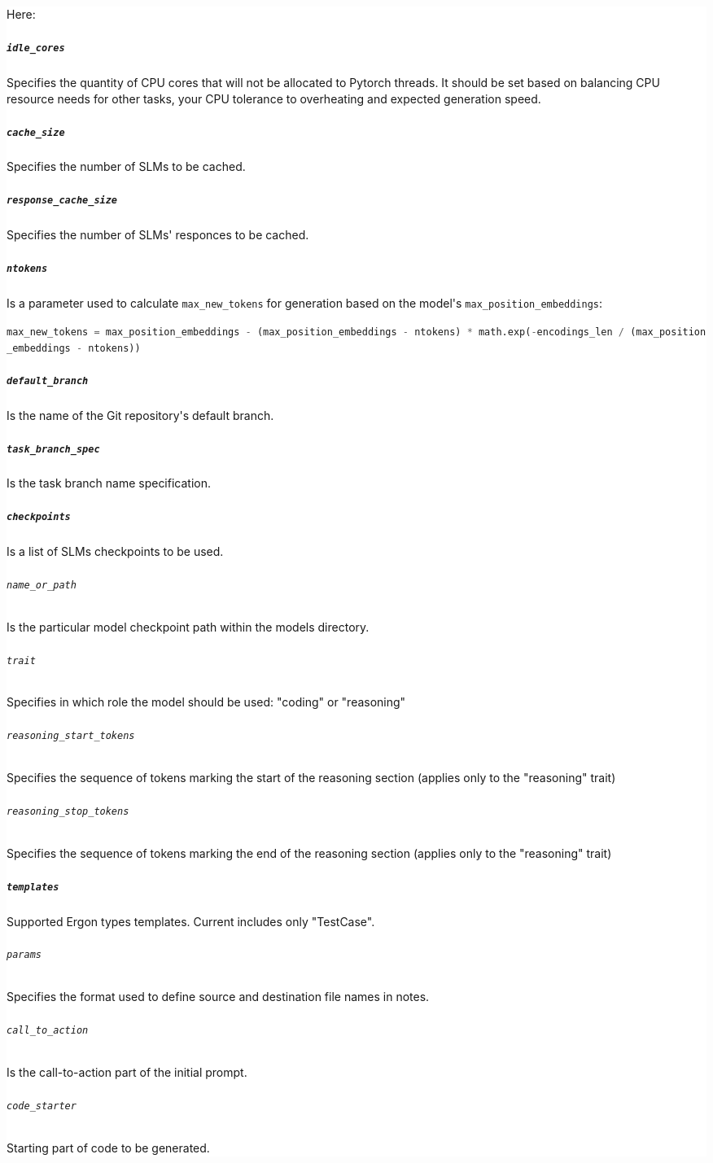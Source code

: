 Here:
##### `idle_cores`
Specifies the quantity of CPU cores that will not be allocated to Pytorch threads. It should be set based on balancing CPU resource needs for other tasks, your CPU tolerance to overheating and expected generation speed.

##### `cache_size`
Specifies the number of SLMs to be cached.

##### `response_cache_size`
Specifies the number of SLMs' responces to be cached.

##### `ntokens`
Is a parameter used to calculate `max_new_tokens` for generation based on the model's `max_position_embeddings`:
```python
max_new_tokens = max_position_embeddings - (max_position_embeddings - ntokens) * math.exp(-encodings_len / (max_position_embeddings - ntokens))
```

##### `default_branch`
Is the name of the Git repository's default branch.

##### `task_branch_spec`
Is the task branch name specification.

##### `checkpoints`
Is a list of SLMs checkpoints to be used.

###### `name_or_path`
Is the particular model checkpoint path within the models directory.

###### `trait`
Specifies in which role the model should be used: "coding" or "reasoning"

###### `reasoning_start_tokens`
Specifies the sequence of tokens marking the start of the reasoning section (applies only to the "reasoning" trait)

###### `reasoning_stop_tokens`
Specifies the sequence of tokens marking the end of the reasoning section (applies only to the "reasoning" trait)

##### `templates`
Supported Ergon types templates. Current includes only "TestCase".

###### `params`
Specifies the format used to define source and destination file names in notes.

###### `call_to_action`
Is the call-to-action part of the initial prompt.

###### `code_starter`
Starting part of code to be generated.
